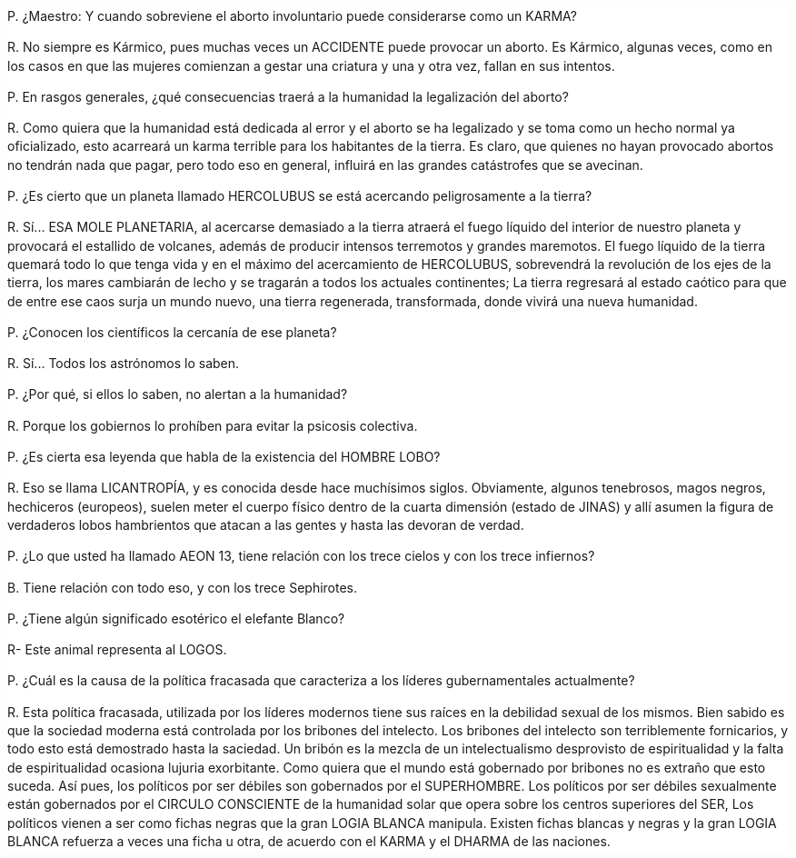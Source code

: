 P. ¿Maestro: Y cuando sobreviene el aborto involuntario puede considerarse como un KARMA?

R. No siempre es Kármico, pues muchas veces un ACCIDENTE puede provocar un aborto. Es Kármico, algunas veces, como en los casos en que las mujeres comienzan a gestar una criatura y una y otra vez, fallan en sus intentos.

P. En rasgos generales, ¿qué consecuencias traerá a la humanidad la legalización del aborto?

R. Como quiera que la humanidad está dedicada al error y el aborto se ha legalizado y se toma como un hecho normal ya oficializado, esto acarreará un karma terrible para los habitantes de la tierra. Es claro, que quienes no hayan provocado abortos no tendrán nada que pagar, pero todo eso en general, influirá en las grandes catástrofes que se avecinan.

P. ¿Es cierto que un planeta llamado HERCOLUBUS se está acercando peligrosamente a la tierra?

R. Sí... ESA MOLE PLANETARIA, al acercarse demasiado a la tierra atraerá el fuego líquido del interior de nuestro planeta y provocará el estallido de volcanes, además de producir intensos terremotos y grandes maremotos. El fuego líquido de la tierra quemará todo lo que tenga vida y en el máximo del acercamiento de HERCOLUBUS, sobrevendrá la revolución de los ejes de la tierra, los mares cambiarán de lecho y se tragarán a todos los actuales continentes; La tierra regresará al estado caótico para que de entre ese caos surja un mundo nuevo, una tierra regenerada, transformada, donde vivirá una nueva humanidad.

P. ¿Conocen los científicos la cercanía de ese planeta?

R. Sí... Todos los astrónomos lo saben.

P. ¿Por qué, si ellos lo saben, no alertan a la humanidad?

R. Porque los gobiernos lo prohíben para evitar la psicosis colectiva.

P. ¿Es cierta esa leyenda que habla de la existencia del HOMBRE LOBO?

R. Eso se llama LICANTROPÍA, y es conocida desde hace muchísimos siglos. Obviamente, algunos tenebrosos, magos negros, hechiceros (europeos), suelen meter el cuerpo físico dentro de la cuarta dimensión (estado de JINAS) y allí asumen la figura de verdaderos lobos hambrientos que atacan a las gentes y hasta las devoran de verdad.

P. ¿Lo que usted ha llamado AEON 13, tiene relación con los trece cielos y con los trece infiernos?

B. Tiene relación con todo eso, y con los trece Sephirotes.

P. ¿Tiene algún significado esotérico el elefante Blanco?

R- Este animal representa al LOGOS.

P. ¿Cuál es la causa de la política fracasada que caracteriza a los líderes gubernamentales actualmente?

R. Esta política fracasada, utilizada por los líderes modernos tiene sus raíces en la debilidad sexual de los mismos. Bien sabido es que la sociedad moderna está controlada por los bribones del intelecto. Los bribones del intelecto son terriblemente fornicarios, y todo esto está demostrado hasta la saciedad. Un bribón es la mezcla de un intelectualismo desprovisto de espiritualidad y la falta de espiritualidad ocasiona lujuria exorbitante. Como quiera que el mundo está gobernado por bribones no es extraño que esto suceda. Así pues, los políticos por ser débiles son gobernados por el SUPERHOMBRE. Los políticos por ser débiles sexualmente están gobernados por el CIRCULO CONSCIENTE de la humanidad solar que opera sobre los centros superiores del SER, Los políticos vienen a ser como fichas negras que la gran LOGIA BLANCA manipula. Existen fichas blancas y negras y la gran LOGIA BLANCA refuerza a veces una ficha u otra, de acuerdo con el KARMA y el DHARMA de las naciones.
